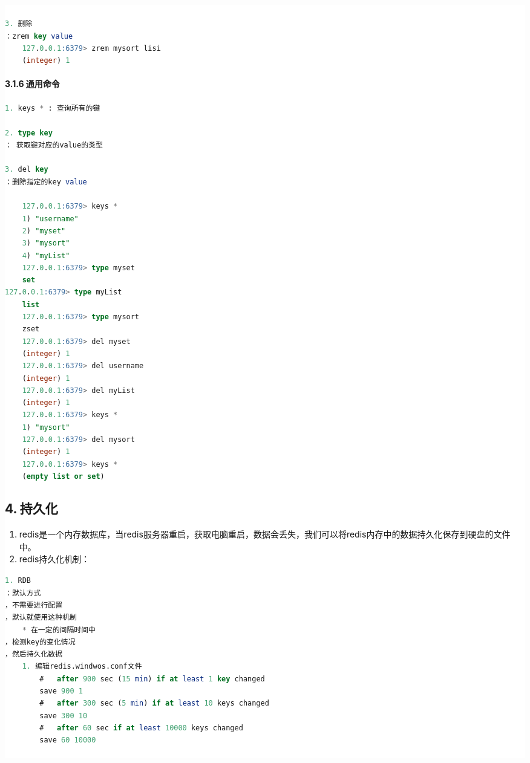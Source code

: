 ```sql
	
3. 删除
：zrem key value
	127.0.0.1:6379> zrem mysort lisi
	(integer) 1
```

#### 3.1.6 通用命令

```sql
1. keys * : 查询所有的键

2. type key
： 获取键对应的value的类型
 
3. del key
：删除指定的key value

	127.0.0.1:6379> keys *
	1) "username"
	2) "myset"
	3) "mysort"
	4) "myList"
	127.0.0.1:6379> type myset
	set
127.0.0.1:6379> type myList
	list
	127.0.0.1:6379> type mysort
	zset
	127.0.0.1:6379> del myset
	(integer) 1
	127.0.0.1:6379> del username
	(integer) 1
	127.0.0.1:6379> del myList
	(integer) 1
	127.0.0.1:6379> keys *
	1) "mysort"
	127.0.0.1:6379> del mysort
	(integer) 1
	127.0.0.1:6379> keys *
	(empty list or set)
```

## 4. 持久化

1. redis是一个内存数据库，当redis服务器重启，获取电脑重启，数据会丢失，我们可以将redis内存中的数据持久化保存到硬盘的文件中。
2. redis持久化机制：

```sql
1. RDB
：默认方式
，不需要进行配置
，默认就使用这种机制
	* 在一定的间隔时间中
，检测key的变化情况
，然后持久化数据
	1. 编辑redis.windwos.conf文件
		#   after 900 sec (15 min) if at least 1 key changed
		save 900 1
		#   after 300 sec (5 min) if at least 10 keys changed
		save 300 10
		#   after 60 sec if at least 10000 keys changed
		save 60 10000
		
```